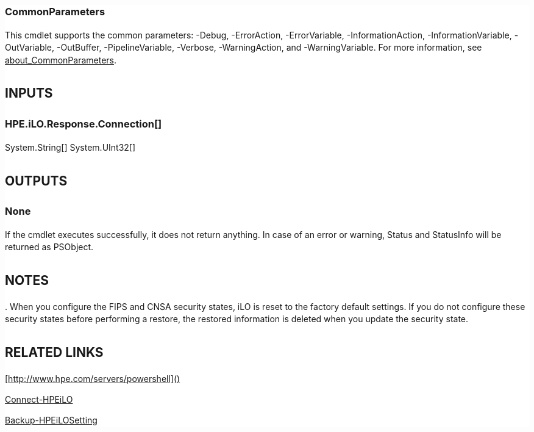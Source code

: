 ### CommonParameters
This cmdlet supports the common parameters: -Debug, -ErrorAction, -ErrorVariable, -InformationAction, -InformationVariable, -OutVariable, -OutBuffer, -PipelineVariable, -Verbose, -WarningAction, and -WarningVariable. For more information, see [about_CommonParameters](http://go.microsoft.com/fwlink/?LinkID=113216).

## INPUTS

### HPE.iLO.Response.Connection[]
System.String[]
System.UInt32[]
## OUTPUTS

### None
If the cmdlet executes successfully, it does not return anything.
In case of an error or warning, Status and StatusInfo will be returned as PSObject.

## NOTES
.
When you configure the FIPS and CNSA security states, iLO is reset to the factory default settings.
If you do not configure these security states before performing a restore, the restored information is deleted when you update the security state.

## RELATED LINKS

[http://www.hpe.com/servers/powershell]()

[Connect-HPEiLO]()

[Backup-HPEiLOSetting]()

